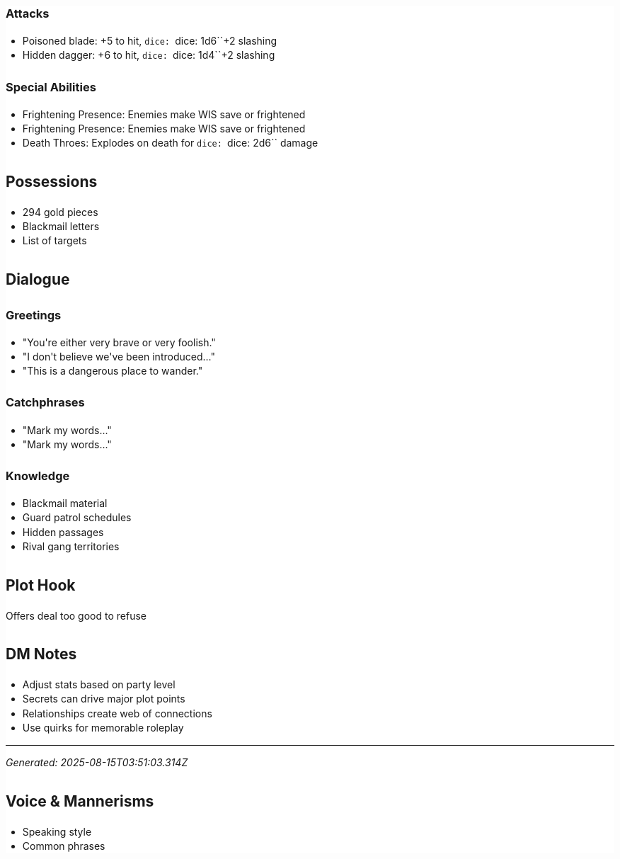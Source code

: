 ### Attacks
- Poisoned blade: +5 to hit, `dice: `dice: 1d6``+2 slashing
- Hidden dagger: +6 to hit, `dice: `dice: 1d4``+2 slashing

### Special Abilities
- Frightening Presence: Enemies make WIS save or frightened
- Frightening Presence: Enemies make WIS save or frightened
- Death Throes: Explodes on death for `dice: `dice: 2d6`` damage

## Possessions
- 294 gold pieces
- Blackmail letters
- List of targets

## Dialogue
### Greetings
- "You're either very brave or very foolish."
- "I don't believe we've been introduced..."
- "This is a dangerous place to wander."

### Catchphrases
- "Mark my words..."
- "Mark my words..."

### Knowledge
- Blackmail material
- Guard patrol schedules
- Hidden passages
- Rival gang territories

## Plot Hook
Offers deal too good to refuse

## DM Notes
- Adjust stats based on party level
- Secrets can drive major plot points
- Relationships create web of connections
- Use quirks for memorable roleplay

---
*Generated: 2025-08-15T03:51:03.314Z*

## Voice & Mannerisms
- Speaking style
- Common phrases
